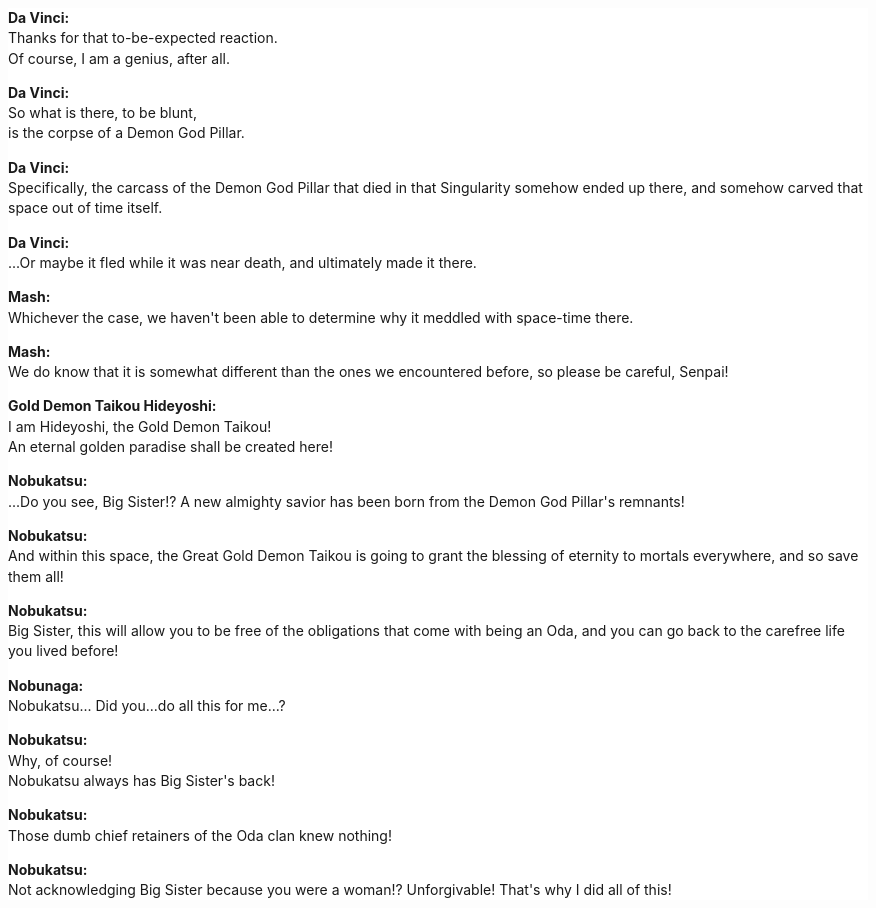**Da Vinci:**   
Thanks for that to-be-expected reaction.  
Of course, I am a genius, after all.  
  
   
**Da Vinci:**   
So what is there, to be blunt,  
is the corpse of a Demon God Pillar.  
  
   
**Da Vinci:**   
Specifically, the carcass of the Demon God Pillar that died in that Singularity somehow ended up there, and somehow carved that space out of time itself.  
  
   
**Da Vinci:**   
...Or maybe it fled while it was near death, and ultimately made it there.  
  
   
**Mash:**   
Whichever the case, we haven't been able to determine why it meddled with space-time there.  
  
   
**Mash:**   
We do know that it is somewhat different than the ones we encountered before, so please be careful, Senpai!  
  
   
**Gold Demon Taikou Hideyoshi:**   
I am Hideyoshi, the Gold Demon Taikou!  
An eternal golden paradise shall be created here!  
  
   
**Nobukatsu:**   
...Do you see, Big Sister!? A new almighty savior has been born from the Demon God Pillar's remnants!  
  
   
**Nobukatsu:**   
And within this space, the Great Gold Demon Taikou is going to grant the blessing of eternity to mortals everywhere, and so save them all!  
  
   
**Nobukatsu:**   
Big Sister, this will allow you to be free of the obligations that come with being an Oda, and you can go back to the carefree life you lived before!  
  
   
**Nobunaga:**   
Nobukatsu... Did you...do all this for me...?  
  
   
**Nobukatsu:**   
Why, of course!  
Nobukatsu always has Big Sister's back!  
  
   
**Nobukatsu:**   
Those dumb chief retainers of the Oda clan knew nothing!  
  
   
**Nobukatsu:**   
Not acknowledging Big Sister because you were a woman!? Unforgivable! That's why I did all of this!  
  